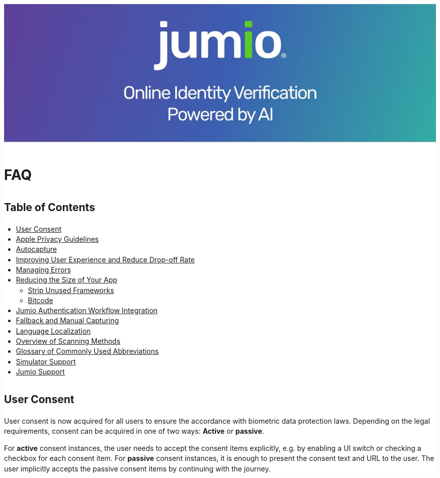 ![FAQ](images/jumio_feature_graphic.jpg)

# FAQ

## Table of Contents
- [User Consent](#user-consent)
- [Apple Privacy Guidelines](#apple-privacy-guidelines)
- [Autocapture](#autocapture)
- [Improving User Experience and Reduce Drop-off Rate](#improve-user-experience-and-reduce-drop-off-rate)
- [Managing Errors](#managing-errors)
- [Reducing the Size of Your App](#reducing-the-size-of-your-app)
	- [Strip Unused Frameworks](#strip-unused-frameworks)
	- [Bitcode](#bitcode)
- [Jumio Authentication Workflow Integration](#jumio-authentication-workflow-integration)
- [Fallback and Manual Capturing](#fallback-and-manual-capturing)
- [Language Localization](#language-localization)
- [Overview of Scanning Methods](#overview-of-scanning-methods)
- [Glossary of Commonly Used Abbreviations ](#glossary)
- [Simulator Support](#simulator-support)
- [Jumio Support](#jumio-support)

## User Consent
User consent is now acquired for all users to ensure the accordance with biometric data protection laws. Depending on the legal requirements, consent can be acquired in one of two ways: __Active__ or __passive__.

For __active__ consent instances, the user needs to accept the consent items explicitly, e.g. by enabling a UI switch or checking a checkbox for each consent item. For __passive__ consent instances, it is enough to present the consent text and URL to the user. The user implicitly accepts the passive consent items by continuing with the journey.

<p float="left">